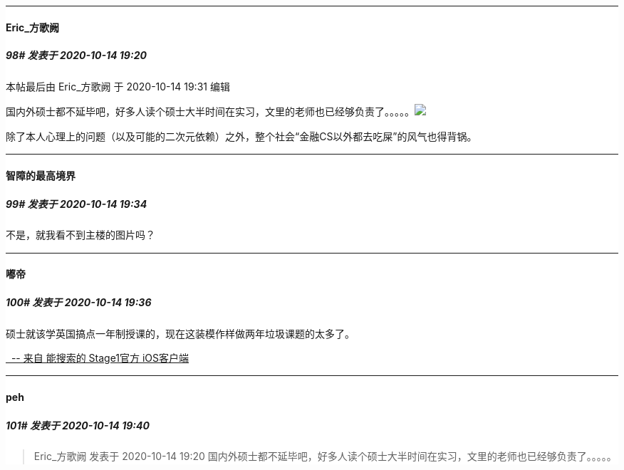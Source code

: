 





*****

####  Eric_方歌阙  
##### 98#       发表于 2020-10-14 19:20



 本帖最后由 Eric_方歌阙 于 2020-10-14 19:31 编辑 

国内外硕士都不延毕吧，好多人读个硕士大半时间在实习，文里的老师也已经够负责了。。。。。<img src="https://static.saraba1st.com/image/smiley/face2017/001.png" referrerpolicy="no-referrer">


除了本人心理上的问题（以及可能的二次元依赖）之外，整个社会“金融CS以外都去吃屎”的风气也得背锅。







*****

####  智障的最高境界  
##### 99#       发表于 2020-10-14 19:34




不是，就我看不到主楼的图片吗？







*****

####  嘟帝  
##### 100#       发表于 2020-10-14 19:36




硕士就该学英国搞点一年制授课的，现在这装模作样做两年垃圾课题的太多了。

[  -- 来自 能搜索的 Stage1官方 iOS客户端](https://itunes.apple.com/fi/app/saraba1st/id1221237470?mt=8)







*****

####  peh  
##### 101#       发表于 2020-10-14 19:40



<blockquote>Eric_方歌阙 发表于 2020-10-14 19:20
国内外硕士都不延毕吧，好多人读个硕士大半时间在实习，文里的老师也已经够负责了。。。。。
